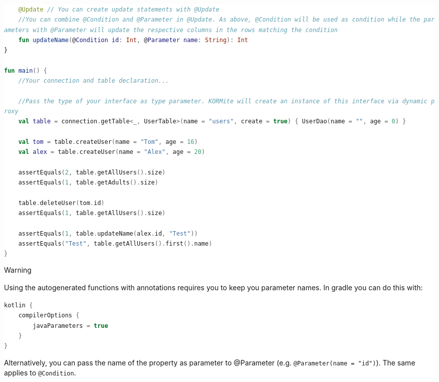 ```kotlin
    @Update // You can create update statements with @Update
    //You can combine @Condition and @Parameter in @Update. As above, @Condition will be used as condition while the parameters with @Parameter will update the respective columns in the rows matching the condition
    fun updateName(@Condition id: Int, @Parameter name: String): Int
}

fun main() {
    //Your connection and table declaration...
    
    //Pass the type of your interface as type parameter. KORMite will create an instance of this interface via dynamic proxy
    val table = connection.getTable<_, UserTable>(name = "users", create = true) { UserDao(name = "", age = 0) }
    
    val tom = table.createUser(name = "Tom", age = 16)
    val alex = table.createUser(name = "Alex", age = 20)
    
    assertEquals(2, table.getAllUsers().size)
    assertEquals(1, table.getAdults().size)
    
    table.deleteUser(tom.id)
    assertEquals(1, table.getAllUsers().size)
    
    assertEquals(1, table.updateName(alex.id, "Test"))
    assertEquals("Test", table.getAllUsers().first().name)
}
```

> [!WARNING]
> Using the autogenerated functions with annotations requires you to keep you parameter names. In gradle you can do this with:

```gradle
kotlin {
    compilerOptions {
        javaParameters = true
    }
}
```
Alternatively, you can pass the name of the property as parameter to @Parameter (e.g. `@Parameter(name = "id")`). The same applies to `@Condition`.